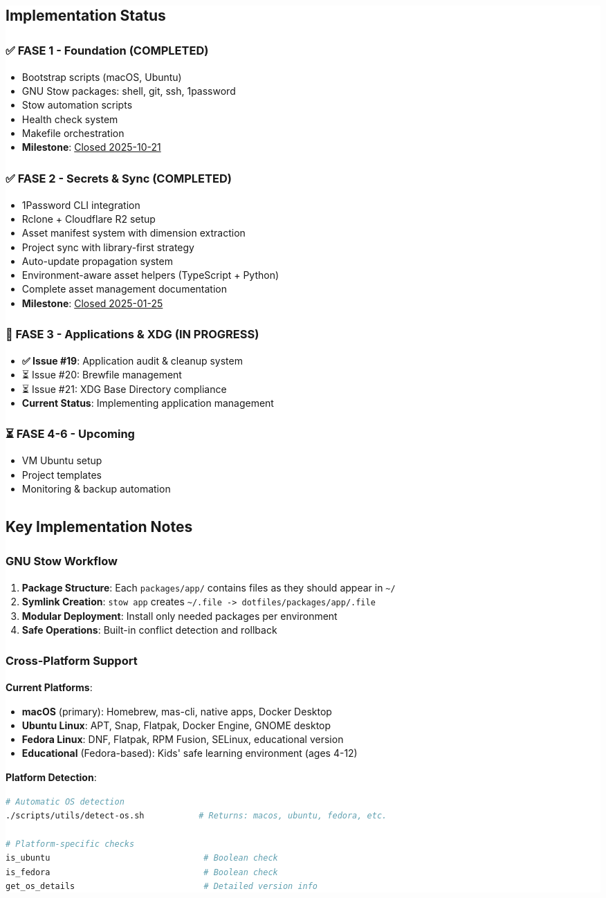 ## Implementation Status

### ✅ FASE 1 - Foundation (COMPLETED)
- Bootstrap scripts (macOS, Ubuntu)
- GNU Stow packages: shell, git, ssh, 1password
- Stow automation scripts
- Health check system
- Makefile orchestration
- **Milestone**: [Closed 2025-10-21](https://github.com/matteocervelli/dotfiles/milestone/2)

### ✅ FASE 2 - Secrets & Sync (COMPLETED)
- 1Password CLI integration
- Rclone + Cloudflare R2 setup
- Asset manifest system with dimension extraction
- Project sync with library-first strategy
- Auto-update propagation system
- Environment-aware asset helpers (TypeScript + Python)
- Complete asset management documentation
- **Milestone**: [Closed 2025-01-25](https://github.com/matteocervelli/dotfiles/milestone/3)

### 🔄 FASE 3 - Applications & XDG (IN PROGRESS)
- **✅ Issue #19**: Application audit & cleanup system
- ⏳ Issue #20: Brewfile management
- ⏳ Issue #21: XDG Base Directory compliance
- **Current Status**: Implementing application management

### ⏳ FASE 4-6 - Upcoming
- VM Ubuntu setup
- Project templates
- Monitoring & backup automation

## Key Implementation Notes

### GNU Stow Workflow
1. **Package Structure**: Each `packages/app/` contains files as they should appear in `~/`
2. **Symlink Creation**: `stow app` creates `~/.file -> dotfiles/packages/app/.file`
3. **Modular Deployment**: Install only needed packages per environment
4. **Safe Operations**: Built-in conflict detection and rollback

### Cross-Platform Support

**Current Platforms**:
- **macOS** (primary): Homebrew, mas-cli, native apps, Docker Desktop
- **Ubuntu Linux**: APT, Snap, Flatpak, Docker Engine, GNOME desktop
- **Fedora Linux**: DNF, Flatpak, RPM Fusion, SELinux, educational version
- **Educational** (Fedora-based): Kids' safe learning environment (ages 4-12)

**Platform Detection**:
```bash
# Automatic OS detection
./scripts/utils/detect-os.sh           # Returns: macos, ubuntu, fedora, etc.

# Platform-specific checks
is_ubuntu                               # Boolean check
is_fedora                               # Boolean check
get_os_details                          # Detailed version info
```
